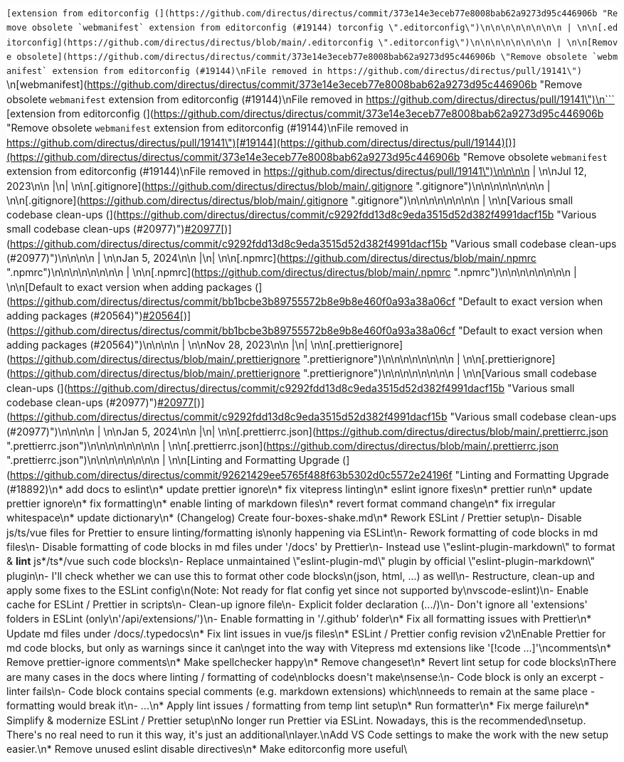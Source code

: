 ``` [extension from editorconfig (](https://github.com/directus/directus/commit/373e14e3eceb77e8008bab62a9273d95c446906b "Remove obsolete `webmanifest` extension from editorconfig (#19144)
torconfig \".editorconfig\")\n\n\n\n\n\n\n\n | \n\n[.editorconfig](https://github.com/directus/directus/blob/main/.editorconfig \".editorconfig\")\n\n\n\n\n\n\n\n | \n\n[Remove obsolete](https://github.com/directus/directus/commit/373e14e3eceb77e8008bab62a9273d95c446906b \"Remove obsolete `webmanifest` extension from editorconfig (#19144)\nFile removed in https://github.com/directus/directus/pull/19141\") ```\n[webmanifest](https://github.com/directus/directus/commit/373e14e3eceb77e8008bab62a9273d95c446906b \"Remove obsolete `webmanifest` extension from editorconfig (#19144)\nFile removed in https://github.com/directus/directus/pull/19141\")\n``` [extension from editorconfig (](https://github.com/directus/directus/commit/373e14e3eceb77e8008bab62a9273d95c446906b \"Remove obsolete `webmanifest` extension from editorconfig (#19144)\nFile removed in https://github.com/directus/directus/pull/19141\")[#19144](https://github.com/directus/directus/pull/19144)[)](https://github.com/directus/directus/commit/373e14e3eceb77e8008bab62a9273d95c446906b \"Remove obsolete `webmanifest` extension from editorconfig (#19144)\nFile removed in https://github.com/directus/directus/pull/19141\")\n\n\n\n | \n\nJul 12, 2023\n\n |\n| \n\n[.gitignore](https://github.com/directus/directus/blob/main/.gitignore \".gitignore\")\n\n\n\n\n\n\n\n | \n\n[.gitignore](https://github.com/directus/directus/blob/main/.gitignore \".gitignore\")\n\n\n\n\n\n\n\n | \n\n[Various small codebase clean-ups (](https://github.com/directus/directus/commit/c9292fdd13d8c9eda3515d52d382f4991dacf15b \"Various small codebase clean-ups (#20977)\")[#20977](https://github.com/directus/directus/pull/20977)[)](https://github.com/directus/directus/commit/c9292fdd13d8c9eda3515d52d382f4991dacf15b \"Various small codebase clean-ups (#20977)\")\n\n\n\n | \n\nJan 5, 2024\n\n |\n| \n\n[.npmrc](https://github.com/directus/directus/blob/main/.npmrc \".npmrc\")\n\n\n\n\n\n\n\n | \n\n[.npmrc](https://github.com/directus/directus/blob/main/.npmrc \".npmrc\")\n\n\n\n\n\n\n\n | \n\n[Default to exact version when adding packages (](https://github.com/directus/directus/commit/bb1bcbe3b89755572b8e9b8e460f0a93a38a06cf \"Default to exact version when adding packages (#20564)\")[#20564](https://github.com/directus/directus/pull/20564)[)](https://github.com/directus/directus/commit/bb1bcbe3b89755572b8e9b8e460f0a93a38a06cf \"Default to exact version when adding packages (#20564)\")\n\n\n\n | \n\nNov 28, 2023\n\n |\n| \n\n[.prettierignore](https://github.com/directus/directus/blob/main/.prettierignore \".prettierignore\")\n\n\n\n\n\n\n\n | \n\n[.prettierignore](https://github.com/directus/directus/blob/main/.prettierignore \".prettierignore\")\n\n\n\n\n\n\n\n | \n\n[Various small codebase clean-ups (](https://github.com/directus/directus/commit/c9292fdd13d8c9eda3515d52d382f4991dacf15b \"Various small codebase clean-ups (#20977)\")[#20977](https://github.com/directus/directus/pull/20977)[)](https://github.com/directus/directus/commit/c9292fdd13d8c9eda3515d52d382f4991dacf15b \"Various small codebase clean-ups (#20977)\")\n\n\n\n | \n\nJan 5, 2024\n\n |\n| \n\n[.prettierrc.json](https://github.com/directus/directus/blob/main/.prettierrc.json \".prettierrc.json\")\n\n\n\n\n\n\n\n | \n\n[.prettierrc.json](https://github.com/directus/directus/blob/main/.prettierrc.json \".prettierrc.json\")\n\n\n\n\n\n\n\n | \n\n[Linting and Formatting Upgrade (](https://github.com/directus/directus/commit/92621429ee5765f488f63b5302d0c5572e24196f \"Linting and Formatting Upgrade (#18892)\n* add docs to eslint\n* update prettier ignore\n* fix vitepress linting\n* eslint ignore fixes\n* prettier run\n* update prettier ignore\n* fix formatting\n* enable linting of markdown files\n* revert format command change\n* fix irregular whitespace\n* update dictionary\n* (Changelog) Create four-boxes-shake.md\n* Rework ESLint / Prettier setup\n- Disable js/ts/vue files for Prettier to ensure linting/formatting is\nonly happening via ESLint\n- Rework formatting of code blocks in md files\n- Disable formatting of code blocks in md files under '/docs' by Prettier\n- Instead use \\\"eslint-plugin-markdown\\\" to format & __lint__ js*/ts*/vue such code blocks\n- Replace unmaintained \\\"eslint-plugin-md\\\" plugin by official \\\"eslint-plugin-markdown\\\" plugin\n- I'll check whether we can use this to format other code blocks\n(json, html, ...) as well\n- Restructure, clean-up and apply some fixes to the ESLint config\n(Note: Not ready for flat config yet since not supported by\nvscode-eslint)\n- Enable cache for ESLint / Prettier in scripts\n- Clean-up ignore file\n- Explicit folder declaration (.../)\n- Don't ignore all 'extensions' folders in ESLint (only\n'/api/extensions/')\n- Enable formatting in '/.github' folder\n* Fix all formatting issues with Prettier\n* Update md files under /docs/.typedocs\n* Fix lint issues in vue/js files\n* ESLint / Prettier config revision v2\nEnable Prettier for md code blocks, but only as warnings since it can\nget into the way with Vitepress md extensions like '[!code ...]'\ncomments\n* Remove prettier-ignore comments\n* Make spellchecker happy\n* Remove changeset\n* Revert lint setup for code blocks\nThere are many cases in the docs where linting / formatting of code\nblocks doesn't make\nsense:\n- Code block is only an excerpt - linter fails\n- Code block contains special comments (e.g. markdown extensions) which\nneeds to remain at the same place - formatting would break it\n- ...\n* Apply lint issues / formatting from temp lint setup\n* Run formatter\n* Fix merge failure\n* Simplify & modernize ESLint / Prettier setup\nNo longer run Prettier via ESLint. Nowadays, this is the recommended\nsetup. There's no real need to run it this way, it's just an additional\nlayer.\nAdd VS Code settings to make the work with the new setup easier.\n* Remove unused eslint disable directives\n* Make editorconfig more useful\
```